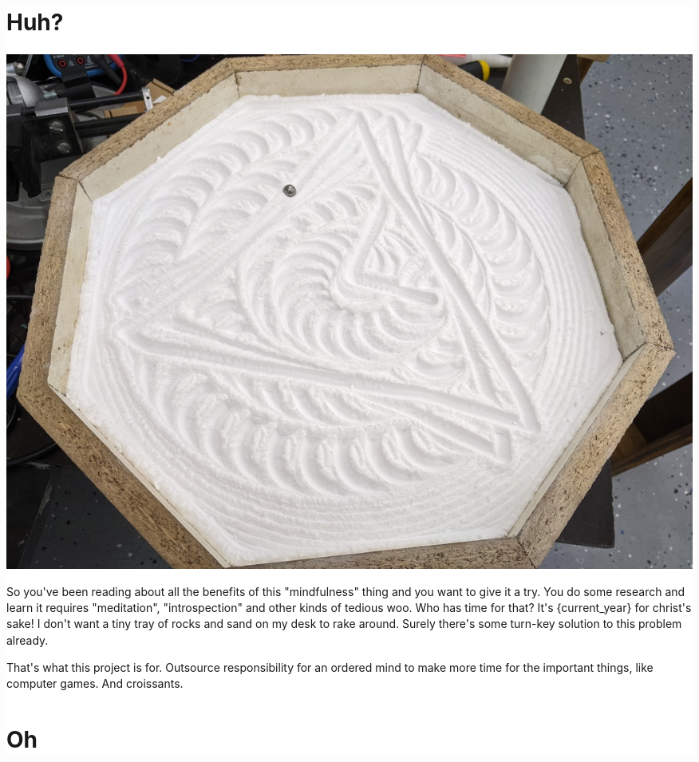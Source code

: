 # Huh?

![a photo of the sand drawing robot](./images/sand_drawing.jpg)

So you've been reading about all the benefits of this "mindfulness" thing and you want to give it a try.
You do some research and learn it requires "meditation", "introspection" and other kinds of tedious woo.
Who has time for that? It's {current_year} for christ's sake! I don't want a tiny tray of rocks and sand
on my desk to rake around. Surely there's some turn-key solution to this problem already.

That's what this project is for. Outsource responsibility for an ordered mind to make more time for the important things, like computer games. And croissants.

# Oh
